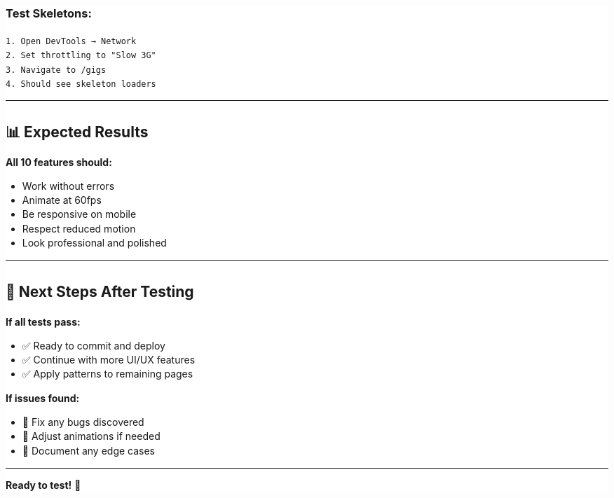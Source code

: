 ### **Test Skeletons:**
```
1. Open DevTools → Network
2. Set throttling to "Slow 3G"
3. Navigate to /gigs
4. Should see skeleton loaders
```

---

## 📊 Expected Results

**All 10 features should:**
- Work without errors
- Animate at 60fps
- Be responsive on mobile
- Respect reduced motion
- Look professional and polished

---

## 🚀 Next Steps After Testing

**If all tests pass:**
- ✅ Ready to commit and deploy
- ✅ Continue with more UI/UX features
- ✅ Apply patterns to remaining pages

**If issues found:**
- 🐛 Fix any bugs discovered
- 🔧 Adjust animations if needed
- 📝 Document any edge cases

---

**Ready to test!** 🧪



